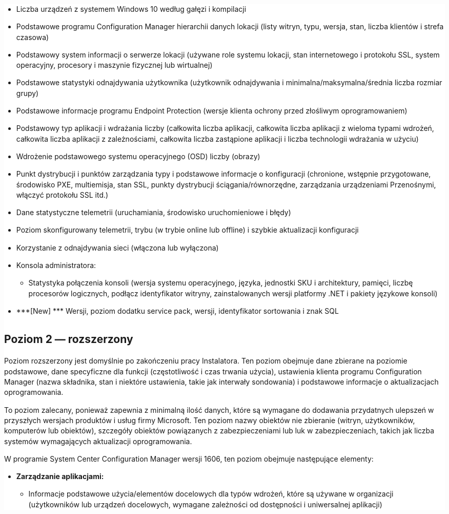 -   Liczba urządzeń z systemem Windows 10 według gałęzi i kompilacji

-   Podstawowe programu Configuration Manager hierarchii danych lokacji (listy witryn, typu, wersja, stan, liczba klientów i strefa czasowa)

-   Podstawowy system informacji o serwerze lokacji (używane role systemu lokacji, stan internetowego i protokołu SSL, system operacyjny, procesory i maszynie fizycznej lub wirtualnej)

-   Podstawowe statystyki odnajdywania użytkownika (użytkownik odnajdywania i minimalna/maksymalna/średnia liczba rozmiar grupy)

-   Podstawowe informacje programu Endpoint Protection (wersje klienta ochrony przed złośliwym oprogramowaniem)

-   Podstawowy typ aplikacji i wdrażania liczby (całkowita liczba aplikacji, całkowita liczba aplikacji z wieloma typami wdrożeń, całkowita liczba aplikacji z zależnościami, całkowita liczba zastąpione aplikacji i liczba technologii wdrażania w użyciu)

-   Wdrożenie podstawowego systemu operacyjnego (OSD) liczby (obrazy)

-   Punkt dystrybucji i punktów zarządzania typy i podstawowe informacje o konfiguracji (chronione, wstępnie przygotowane, środowisko PXE, multiemisja, stan SSL, punkty dystrybucji ściągania/równorzędne, zarządzania urządzeniami Przenośnymi, włączyć protokołu SSL itd.)

-   Dane statystyczne telemetrii (uruchamiania, środowisko uruchomieniowe i błędy)

-  Poziom skonfigurowany telemetrii, trybu (w trybie online lub offline) i szybkie aktualizacji konfiguracji

-  Korzystanie z odnajdywania sieci (włączona lub wyłączona)
-  Konsola administratora:

     -  Statystyka połączenia konsoli (wersja systemu operacyjnego, języka, jednostki SKU i architektury, pamięci, liczbę procesorów logicznych, podłącz identyfikator witryny, zainstalowanych wersji platformy .NET i pakiety językowe konsoli)    


- ***[New] *** Wersji, poziom dodatku service pack, wersji, identyfikator sortowania i znak SQL


##  <a name="bkmk_level2"></a> Poziom 2 — rozszerzony
Poziom rozszerzony jest domyślnie po zakończeniu pracy Instalatora. Ten poziom obejmuje dane zbierane na poziomie podstawowe, dane specyficzne dla funkcji (częstotliwość i czas trwania użycia), ustawienia klienta programu Configuration Manager (nazwa składnika, stan i niektóre ustawienia, takie jak interwały sondowania) i podstawowe informacje o aktualizacjach oprogramowania.

To poziom zalecany, ponieważ zapewnia z minimalną ilość danych, które są wymagane do dodawania przydatnych ulepszeń w przyszłych wersjach produktów i usług firmy Microsoft. Ten poziom nazwy obiektów nie zbieranie (witryn, użytkowników, komputerów lub obiektów), szczegóły obiektów powiązanych z zabezpieczeniami lub luk w zabezpieczeniach, takich jak liczba systemów wymagających aktualizacji oprogramowania.

W programie System Center Configuration Manager wersji 1606, ten poziom obejmuje następujące elementy:

-   **Zarządzanie aplikacjami:**  

    -    Informacje podstawowe użycia/elementów docelowych dla typów wdrożeń, które są używane w organizacji (użytkowników lub urządzeń docelowych, wymagane zależności od dostępności i uniwersalnej aplikacji)  
